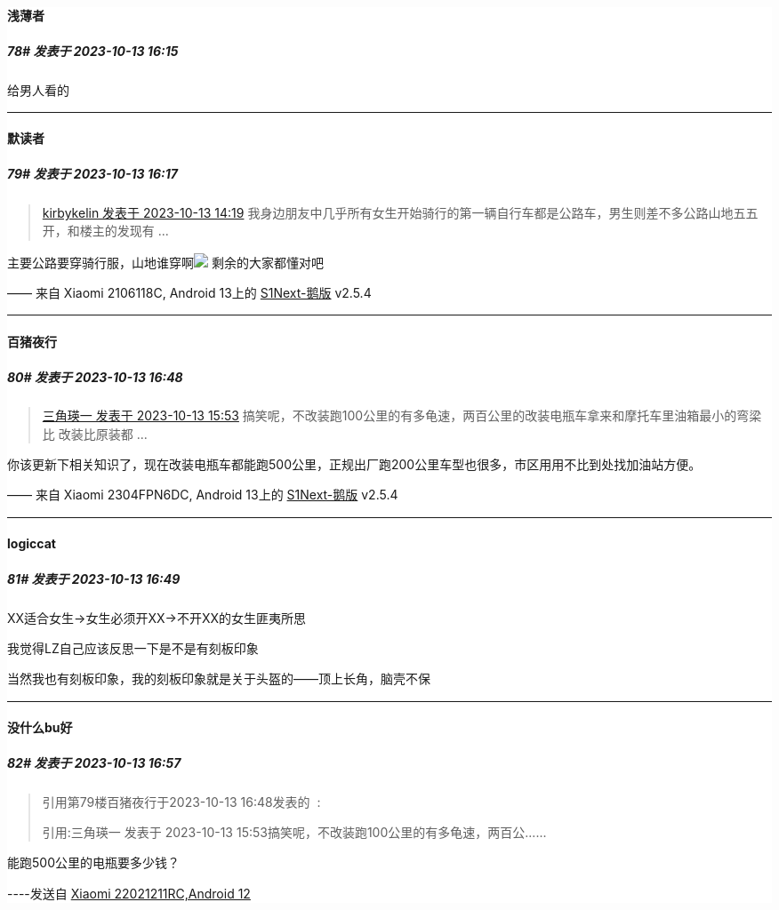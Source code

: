 ####  浅薄者  
##### 78#       发表于 2023-10-13 16:15

给男人看的

*****

####  默读者  
##### 79#       发表于 2023-10-13 16:17

<blockquote><a href="httphttps://bbs.saraba1st.com/2b/forum.php?mod=redirect&amp;goto=findpost&amp;pid=62708851&amp;ptid=2156561" target="_blank">kirbykelin 发表于 2023-10-13 14:19</a>
我身边朋友中几乎所有女生开始骑行的第一辆自行车都是公路车，男生则差不多公路山地五五开，和楼主的发现有 ...</blockquote>
主要公路要穿骑行服，山地谁穿啊<img src="https://static.saraba1st.com/image/smiley/face2017/067.png" referrerpolicy="no-referrer"> 剩余的大家都懂对吧

—— 来自 Xiaomi 2106118C, Android 13上的 [S1Next-鹅版](https://github.com/ykrank/S1-Next/releases) v2.5.4


*****

####  百猪夜行  
##### 80#       发表于 2023-10-13 16:48

<blockquote><a href="httphttps://bbs.saraba1st.com/2b/forum.php?mod=redirect&amp;goto=findpost&amp;pid=62709903&amp;ptid=2156561" target="_blank">三角瑛一 发表于 2023-10-13 15:53</a>
搞笑呢，不改装跑100公里的有多龟速，两百公里的改装电瓶车拿来和摩托车里油箱最小的弯梁比
改装比原装都 ...</blockquote>
你该更新下相关知识了，现在改装电瓶车都能跑500公里，正规出厂跑200公里车型也很多，市区用用不比到处找加油站方便。

—— 来自 Xiaomi 2304FPN6DC, Android 13上的 [S1Next-鹅版](https://github.com/ykrank/S1-Next/releases) v2.5.4

*****

####  logiccat  
##### 81#       发表于 2023-10-13 16:49

XX适合女生→女生必须开XX→不开XX的女生匪夷所思

我觉得LZ自己应该反思一下是不是有刻板印象

当然我也有刻板印象，我的刻板印象就是关于头盔的——顶上长角，脑壳不保


*****

####  没什么bu好  
##### 82#       发表于 2023-10-13 16:57

<blockquote>引用第79楼百猪夜行于2023-10-13 16:48发表的  :

引用:三角瑛一 发表于 2023-10-13 15:53搞笑呢，不改装跑100公里的有多龟速，两百公......</blockquote>
能跑500公里的电瓶要多少钱？

----发送自 [Xiaomi 22021211RC,Android 12](http://stage1.5j4m.com/?1.37)
